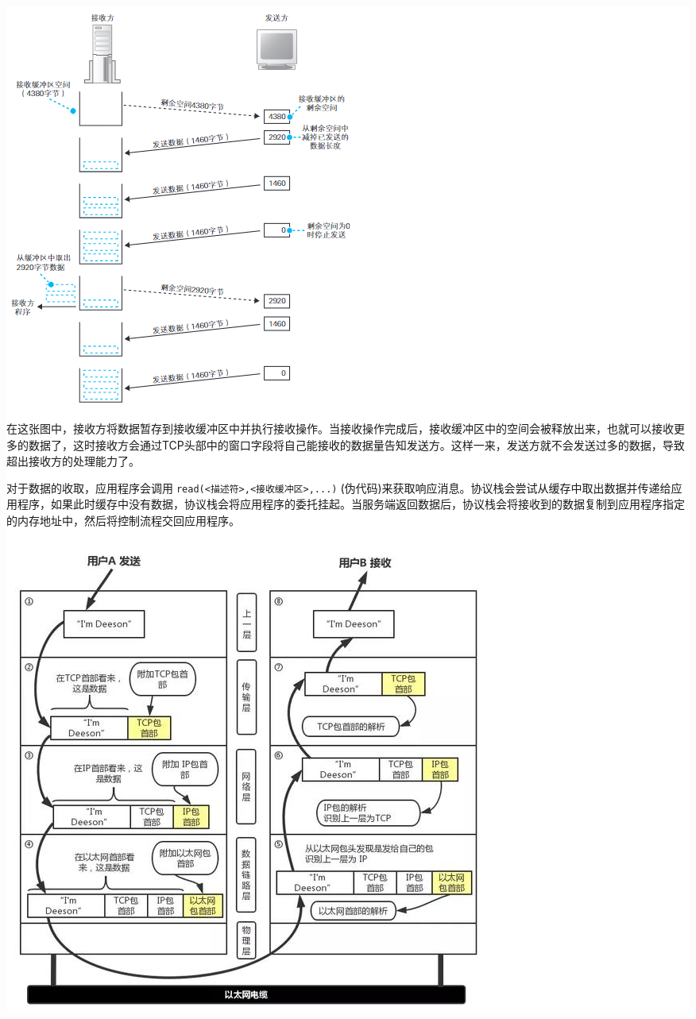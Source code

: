 ![image-20240730210406621](.\image\02-13.png)

在这张图中，接收方将数据暂存到接收缓冲区中并执行接收操作。当接收操作完成后，接收缓冲区中的空间会被释放出来，也就可以接收更多的数据了，这时接收方会通过TCP头部中的窗口字段将自己能接收的数据量告知发送方。这样一来，发送方就不会发送过多的数据，导致超出接收方的处理能力了。

对于数据的收取，应用程序会调用 `read(<描述符>,<接收缓冲区>,...)` (伪代码)来获取响应消息。协议栈会尝试从缓存中取出数据并传递给应用程序，如果此时缓存中没有数据，协议栈会将应用程序的委托挂起。当服务端返回数据后，协议栈会将接收到的数据复制到应用程序指定的内存地址中，然后将控制流程交回应用程序。

![image-20240730221328715](.\image\02-14.png)
